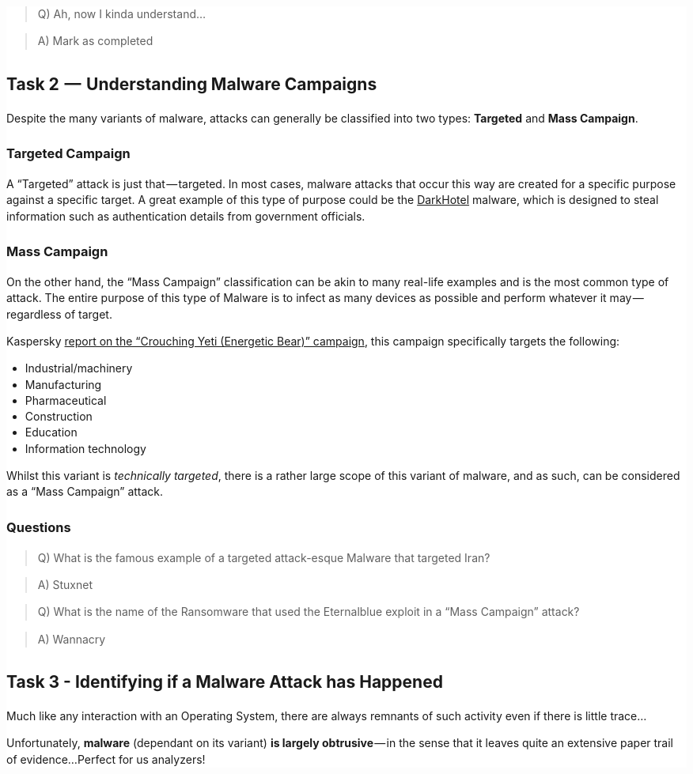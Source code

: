 > Q) Ah, now I kinda understand…

> A) Mark as completed

## Task 2  —  Understanding Malware Campaigns

Despite the many variants of malware, attacks can generally be classified into two types: **Targeted** and **Mass Campaign**.

### Targeted Campaign

A “Targeted” attack is just that — targeted. In most cases, malware attacks that occur this way are created for a specific purpose against a specific target. A great example of this type of purpose could be the [DarkHotel](https://www.kaspersky.co.uk/resource-center/threats/darkhotel-malware-virus-threat-definition) malware, which is designed to steal information such as authentication details from government officials.

### **Mass Campaign**

On the other hand, the “Mass Campaign” classification can be akin to many real-life examples and is the most common type of attack. The entire purpose of this type of Malware is to infect as many devices as possible and perform whatever it may — regardless of target.

Kaspersky [report on the “Crouching Yeti (Energetic Bear)” campaign](https://www.kaspersky.co.uk/resource-center/threats/crouching-yeti-energetic-bear-malware-threat), this campaign specifically targets the following:

* Industrial/machinery
* Manufacturing
* Pharmaceutical
* Construction
* Education
* Information technology

Whilst this variant is _technically_ _targeted_, there is a rather large scope of this variant of malware, and as such, can be considered as a “Mass Campaign” attack.

### Questions

> Q) What is the famous example of a targeted attack-esque Malware that targeted Iran?

> A) Stuxnet

> Q) What is the name of the Ransomware that used the Eternalblue exploit in a “Mass Campaign” attack?

> A) Wannacry

## Task 3 - Identifying if a Malware Attack has Happened

Much like any interaction with an Operating System, there are always remnants of such activity even if there is little trace…

Unfortunately, **malware** (dependant on its variant) **is largely obtrusive** — in the sense that it leaves quite an extensive paper trail of evidence…Perfect for us analyzers!
